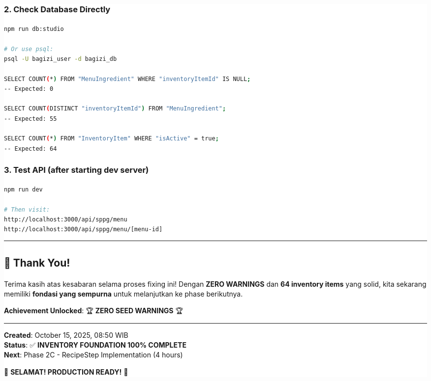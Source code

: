 ### 2. Check Database Directly
```bash
npm run db:studio

# Or use psql:
psql -U bagizi_user -d bagizi_db

SELECT COUNT(*) FROM "MenuIngredient" WHERE "inventoryItemId" IS NULL;
-- Expected: 0

SELECT COUNT(DISTINCT "inventoryItemId") FROM "MenuIngredient";
-- Expected: 55

SELECT COUNT(*) FROM "InventoryItem" WHERE "isActive" = true;
-- Expected: 64
```

### 3. Test API (after starting dev server)
```bash
npm run dev

# Then visit:
http://localhost:3000/api/sppg/menu
http://localhost:3000/api/sppg/menu/[menu-id]
```

---

## 🙏 Thank You!

Terima kasih atas kesabaran selama proses fixing ini! Dengan **ZERO WARNINGS** dan **64 inventory items** yang solid, kita sekarang memiliki **fondasi yang sempurna** untuk melanjutkan ke phase berikutnya.

**Achievement Unlocked**: 🏆 **ZERO SEED WARNINGS** 🏆

---

**Created**: October 15, 2025, 08:50 WIB  
**Status**: ✅ **INVENTORY FOUNDATION 100% COMPLETE**  
**Next**: Phase 2C - RecipeStep Implementation (4 hours)

🎉 **SELAMAT! PRODUCTION READY!** 🎉
